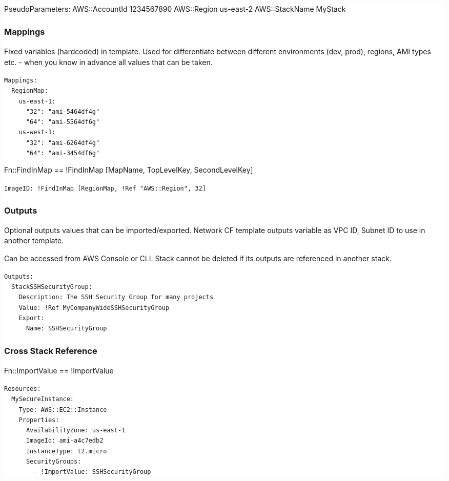 PseudoParameters:
AWS::AccountId		1234567890
AWS::Region 		us-east-2
AWS::StackName		MyStack

### Mappings
Fixed variables (hardcoded) in template.
Used for differentiate between different environments (dev, prod), regions, AMI types etc. - when you know in advance all values that can be taken.

```
Mappings:
  RegionMap:
    us-east-1:
      "32": "ami-5464df4g"
      "64": "ami-5564df6g"
    us-west-1:
      "32": "ami-6264df4g"
      "64": "ami-3454df6g"
```

Fn::FindInMap == !FindInMap [MapName, TopLevelKey, SecondLevelKey]

`ImageID: !FindInMap [RegionMap, !Ref "AWS::Region", 32]`


### Outputs
Optional outputs values that can be imported/exported.
Network CF template outputs variable as VPC ID, Subnet ID to use in another template.

Can be accessed from AWS Console or CLI. Stack cannot be deleted if its outputs are referenced in another stack.

```
Outputs:
  StackSSHSecurityGroup:
    Description: The SSH Security Group for many projects
    Value: !Ref MyCompanyWideSSHSecurityGroup
    Export:
      Name: SSHSecurityGroup
```

### Cross Stack Reference
Fn::ImportValue == !ImportValue

```
Resources:
  MySecureInstance:
    Type: AWS::EC2::Instance
    Properties:
      AvailabilityZone: us-east-1
      ImageId: ami-a4c7edb2
      InstanceType: t2.micro
      SecurityGroups:
        - !ImportValue: SSHSecurityGroup
```
